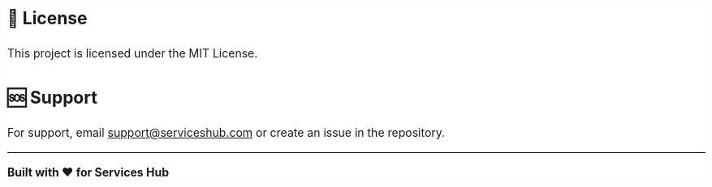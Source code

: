 ## 📄 License

This project is licensed under the MIT License.

## 🆘 Support

For support, email support@serviceshub.com or create an issue in the repository.

---

**Built with ❤️ for Services Hub**
